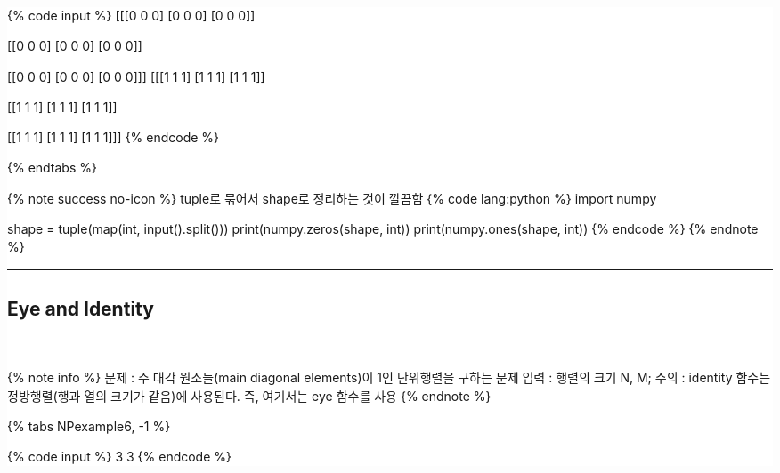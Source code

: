   

  

{% code input %}
[[[0 0 0]
    [0 0 0]
    [0 0 0]]

[[0 0 0]
    [0 0 0]
    [0 0 0]]

[[0 0 0]
    [0 0 0]
    [0 0 0]]]
[[[1 1 1]
    [1 1 1]
    [1 1 1]]

[[1 1 1]
    [1 1 1]
    [1 1 1]]

[[1 1 1]
    [1 1 1]
    [1 1 1]]] {% endcode %}

  

{% endtabs %}

{% note success no-icon %}
tuple로 묶어서 shape로 정리하는 것이 깔끔함
{% code lang:python %}
import numpy

shape = tuple(map(int, input().split()))
print(numpy.zeros(shape, int))
print(numpy.ones(shape, int)) {% endcode %}
{% endnote %}

---

## Eye and Identity

</br>

{% note info %}
문제 : 주 대각 원소들(main diagonal elements)이 1인 단위행렬을 구하는 문제
입력 : 행렬의 크기 N, M;
주의 : identity 함수는 정방행렬(행과 열의 크기가 같음)에 사용된다. 즉, 여기서는 eye 함수를 사용
{% endnote %}

{% tabs NPexample6, -1 %}

  

{% code input %}
3 3 {% endcode %}
